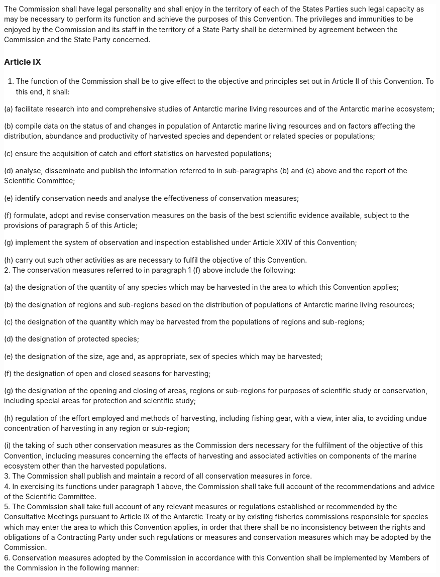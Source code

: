 The Commission shall have legal personality and shall enjoy in the territory of each of the States Parties such legal capacity as may be necessary to perform its function and achieve the purposes of this Convention. The privileges and immunities to be enjoyed by the Commission and its staff in the territory of a State Party shall be determined by agreement between the Commission and the State Party concerned. 

### Article  IX  

1.  The function of the Commission shall be to give effect to the objective and principles set out in Article II of this Convention. To this end, it shall: 

(a) facilitate research into and comprehensive studies of Antarctic marine living resources and of the Antarctic marine ecosystem;  

(b) compile data on the status of and changes in population of Antarctic marine living resources and on factors affecting the distribution, abundance and productivity of harvested species and dependent or related species or populations;  

(c) ensure the acquisition of catch and effort statistics on harvested populations;  

(d) analyse, disseminate and publish the information referred to in sub-paragraphs (b) and (c) above and the report of the Scientific Committee;  

(e) identify conservation needs and analyse the effectiveness of conservation measures;  

(f) formulate, adopt and revise conservation measures on the basis of the best scientific evidence available, subject to the provisions of paragraph 5 of this Article;  

(g) implement the system of observation and inspection established under Article XXIV of this Convention;  

(h) carry out such other activities as are necessary to fulfil the objective of this Convention.     
2.  The conservation measures referred to in paragraph 1 (f) above include the following: 

(a) the designation of the quantity of any species which may be harvested in the area to which this Convention applies;  

(b) the designation of regions and sub-regions based on the distribution of populations of Antarctic marine living resources;  

(c) the designation of the quantity which may be harvested from the populations of regions and sub-regions;  

(d) the designation of protected species;  

(e) the designation of the size, age and, as appropriate, sex of species which may be harvested;  

(f) the designation of open and closed seasons for harvesting;  

(g) the designation of the opening and closing of areas, regions or sub-regions for purposes of scientific study or conservation, including special areas for protection and scientific study;  

(h) regulation of the effort employed and methods of harvesting, including fishing gear, with a view, inter alia, to avoiding undue concentration of harvesting in any region or sub-region;  

(i) the taking of such other conservation measures as the Commission ders necessary for the fulfilment of the objective of this Convention, including measures concerning the effects of harvesting and associated activities on components of the marine ecosystem other than the harvested populations.     
3.  The Commission shall publish and maintain a record of all conservation measures in force.   
4.  In exercising its functions under paragraph 1 above, the Commission shall take full account of the recommendations and advice of the Scientific Committee.   
5.  The Commission shall take full account of any relevant measures or regulations established or recommended by the Consultative Meetings pursuant to [Article IX of the Antarctic Treaty](../../../../../../../../../../../verdrag/the/antarctic/treaty/BWBV0005237/README.md) or by existing fisheries commissions responsible for species which may enter the area to which this Convention applies, in order that there shall be no inconsistency between the rights and obligations of a Contracting Party under such regulations or measures and conservation measures which may be adopted by the Commission.   
6.  Conservation measures adopted by the Commission in accordance with this Convention shall be implemented by Members of the Commission in the following manner: 
